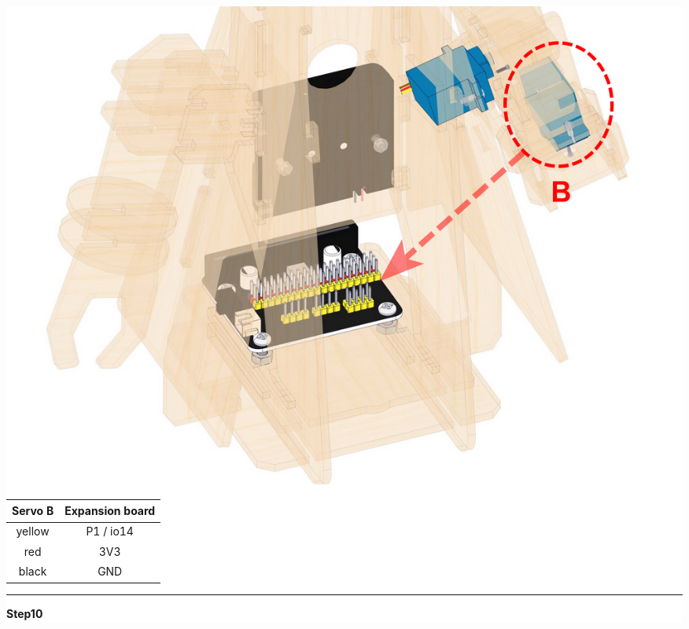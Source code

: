 ![img](img/00_582.png)

| Servo B | Expansion board |
| :-----: | :-------------: |
| yellow  |    P1 / io14    |
|   red   |       3V3       |
|  black  |       GND       |

------

**Step10**
